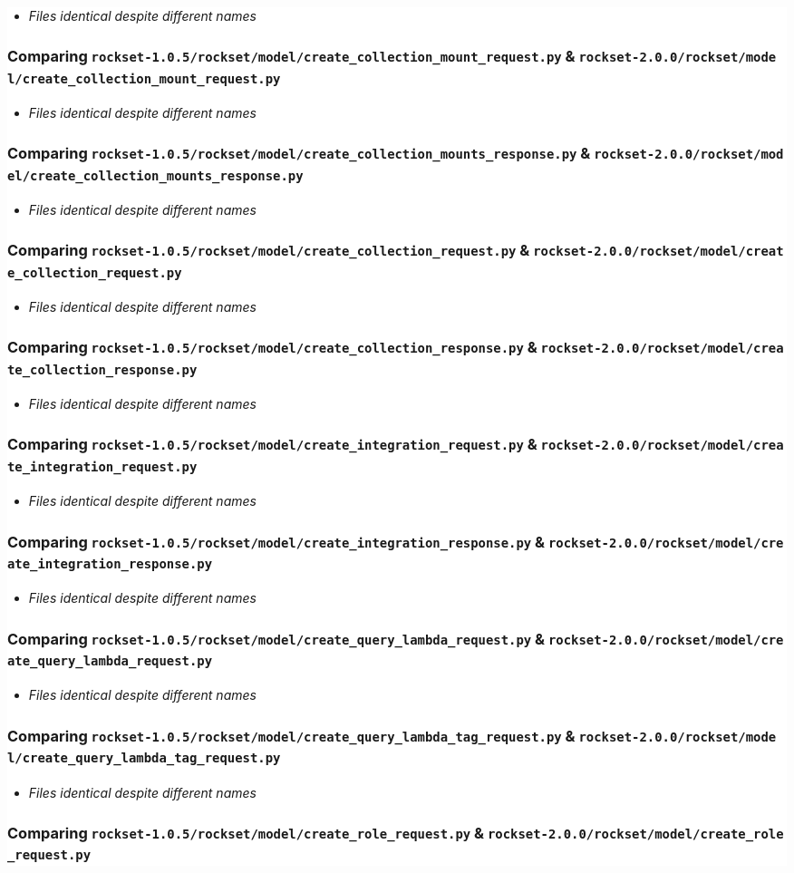  * *Files identical despite different names*

### Comparing `rockset-1.0.5/rockset/model/create_collection_mount_request.py` & `rockset-2.0.0/rockset/model/create_collection_mount_request.py`

 * *Files identical despite different names*

### Comparing `rockset-1.0.5/rockset/model/create_collection_mounts_response.py` & `rockset-2.0.0/rockset/model/create_collection_mounts_response.py`

 * *Files identical despite different names*

### Comparing `rockset-1.0.5/rockset/model/create_collection_request.py` & `rockset-2.0.0/rockset/model/create_collection_request.py`

 * *Files identical despite different names*

### Comparing `rockset-1.0.5/rockset/model/create_collection_response.py` & `rockset-2.0.0/rockset/model/create_collection_response.py`

 * *Files identical despite different names*

### Comparing `rockset-1.0.5/rockset/model/create_integration_request.py` & `rockset-2.0.0/rockset/model/create_integration_request.py`

 * *Files identical despite different names*

### Comparing `rockset-1.0.5/rockset/model/create_integration_response.py` & `rockset-2.0.0/rockset/model/create_integration_response.py`

 * *Files identical despite different names*

### Comparing `rockset-1.0.5/rockset/model/create_query_lambda_request.py` & `rockset-2.0.0/rockset/model/create_query_lambda_request.py`

 * *Files identical despite different names*

### Comparing `rockset-1.0.5/rockset/model/create_query_lambda_tag_request.py` & `rockset-2.0.0/rockset/model/create_query_lambda_tag_request.py`

 * *Files identical despite different names*

### Comparing `rockset-1.0.5/rockset/model/create_role_request.py` & `rockset-2.0.0/rockset/model/create_role_request.py`

